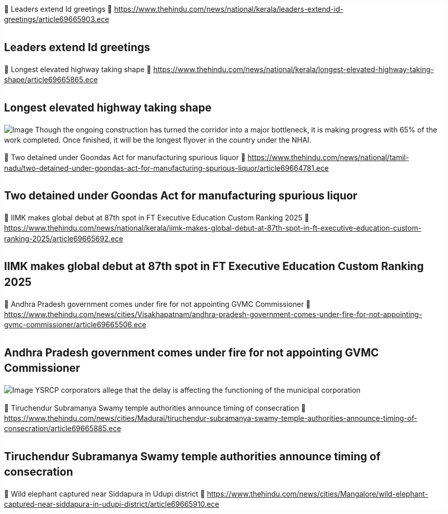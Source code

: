 
📰 Leaders extend Id greetings
🔗 https://www.thehindu.com/news/national/kerala/leaders-extend-id-greetings/article69665903.ece

## Leaders extend Id greetings


📰 Longest elevated highway taking shape
🔗 https://www.thehindu.com/news/national/kerala/longest-elevated-highway-taking-shape/article69665865.ece

## Longest elevated highway taking shape
![Image](https://th-i.thgim.com/public/incoming/b85ki7/article69665864.ece/alternates/LANDSCAPE_1200/11073_6_6_2025_19_37_45_3_7TVAL6_ELEVATED.JPG)
Though the ongoing construction has turned the corridor into a major bottleneck,  it is making progress with 65% of the work completed. Once finished, it will be the longest flyover in the country under the NHAI.

📰 Two detained under Goondas Act for manufacturing spurious liquor
🔗 https://www.thehindu.com/news/national/tamil-nadu/two-detained-under-goondas-act-for-manufacturing-spurious-liquor/article69664781.ece

## Two detained under Goondas Act for manufacturing spurious liquor


📰 IIMK makes global debut at 87th spot in FT Executive Education Custom Ranking 2025
🔗 https://www.thehindu.com/news/national/kerala/iimk-makes-global-debut-at-87th-spot-in-ft-executive-education-custom-ranking-2025/article69665692.ece

## IIMK makes global debut at 87th spot in FT Executive Education Custom Ranking 2025


📰 Andhra Pradesh government comes under fire for not appointing GVMC Commissioner
🔗 https://www.thehindu.com/news/cities/Visakhapatnam/andhra-pradesh-government-comes-under-fire-for-not-appointing-gvmc-commissioner/article69665506.ece

## Andhra Pradesh government comes under fire for not appointing GVMC Commissioner
![Image](https://th-i.thgim.com/public/incoming/oblflm/article69665906.ece/alternates/LANDSCAPE_1200/VSP07_GVMC-1.JPG)
YSRCP corporators allege that the delay is affecting the functioning of the municipal corporation

📰 Tiruchendur Subramanya Swamy temple authorities announce timing of consecration
🔗 https://www.thehindu.com/news/cities/Madurai/tiruchendur-subramanya-swamy-temple-authorities-announce-timing-of-consecration/article69665885.ece

## Tiruchendur Subramanya Swamy temple authorities announce timing of consecration


📰 Wild elephant captured near Siddapura in Udupi district
🔗 https://www.thehindu.com/news/cities/Mangalore/wild-elephant-captured-near-siddapura-in-udupi-district/article69665910.ece
